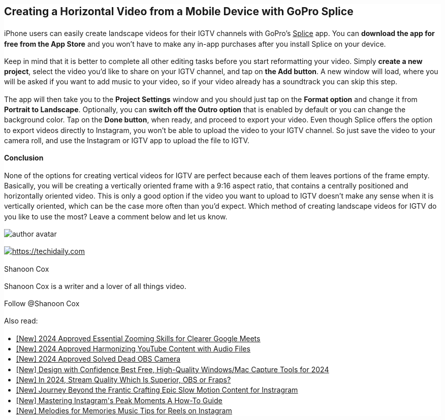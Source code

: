 ## Creating a Horizontal Video from a Mobile Device with GoPro Splice

iPhone users can easily create landscape videos for their IGTV channels with GoPro’s [Splice](https://itunes.apple.com/us/app/splice-video-editor-maker/id409838725?mt=8) app. You can **download the app for free from the App Store** and you won’t have to make any in-app purchases after you install Splice on your device.

Keep in mind that it is better to complete all other editing tasks before you start reformatting your video. Simply **create a new project**, select the video you’d like to share on your IGTV channel, and tap on **the Add button**. A new window will load, where you will be asked if you want to add music to your video, so if your video already has a soundtrack you can skip this step.

The app will then take you to the **Project Settings** window and you should just tap on the **Format option** and change it from **Portrait to Landscape**. Optionally, you can **switch off the Outro option** that is enabled by default or you can change the background color. Tap on the **Done button**, when ready, and proceed to export your video. Even though Splice offers the option to export videos directly to Instagram, you won’t be able to upload the video to your IGTV channel. So just save the video to your camera roll, and use the Instagram or IGTV app to upload the file to IGTV.

**Conclusion**

None of the options for creating vertical videos for IGTV are perfect because each of them leaves portions of the frame empty. Basically, you will be creating a vertically oriented frame with a 9:16 aspect ratio, that contains a centrally positioned and horizontally oriented video. This is only a good option if the video you want to upload to IGTV doesn’t make any sense when it is vertically oriented, which can be the case more often than you’d expect. Which method of creating landscape videos for IGTV do you like to use the most? Leave a comment below and let us know.

![author avatar](https://images.wondershare.com/filmora/article-images/shannon-cox.jpg)


<a href="https://aligracehair.sjv.io/c/5597632/1880976/19272" target="_top" id="1880976">
  <img src="//a.impactradius-go.com/display-ad/19272-1880976" border="0" alt="https://techidaily.com" width="728" height="90"/>
</a>
<img height="0" width="0" src="https://aligracehair.sjv.io/i/5597632/1880976/19272" style="position:absolute;visibility:hidden;" border="0" />

Shanoon Cox

Shanoon Cox is a writer and a lover of all things video.

Follow @Shanoon Cox

<span class="atpl-alsoreadstyle">Also read:</span>
<div><ul>
<li><a href="https://article-helps.techidaily.com/new-2024-approved-essential-zooming-skills-for-clearer-google-meets/"><u>[New] 2024 Approved  Essential Zooming Skills for Clearer Google Meets</u></a></li>
<li><a href="https://youtube-sure.techidaily.com/024-approved-harmonizing-youtube-content-with-audio-files/"><u>[New] 2024 Approved  Harmonizing YouTube Content with Audio Files</u></a></li>
<li><a href="https://visual-screen-recording.techidaily.com/new-2024-approved-solved-dead-obs-camera/"><u>[New] 2024 Approved  Solved  Dead OBS Camera</u></a></li>
<li><a href="https://screen-activity-recording.techidaily.com/new-design-with-confidence-best-free-high-quality-windowsmac-capture-tools-for-2024/"><u>[New] Design with Confidence  Best Free, High-Quality Windows/Mac Capture Tools for 2024</u></a></li>
<li><a href="https://screen-activity-recording.techidaily.com/new-in-2024-stream-quality-which-is-superior-obs-or-fraps/"><u>[New] In 2024, Stream Quality  Which Is Superior, OBS or Fraps?</u></a></li>
<li><a href="https://instagram-clips.techidaily.com/new-journey-beyond-the-frantic-crafting-epic-slow-motion-content-for-instragram/"><u>[New] Journey Beyond the Frantic  Crafting Epic Slow Motion Content for Instragram</u></a></li>
<li><a href="https://instagram-clips.techidaily.com/new-mastering-instagrams-peak-moments-a-how-to-guide/"><u>[New] Mastering Instagram's Peak Moments  A How-To Guide</u></a></li>
<li><a href="https://instagram-clips.techidaily.com/new-melodies-for-memories-music-tips-for-reels-on-instagram/"><u>[New] Melodies for Memories  Music Tips for Reels on Instagram</u></a></li>
